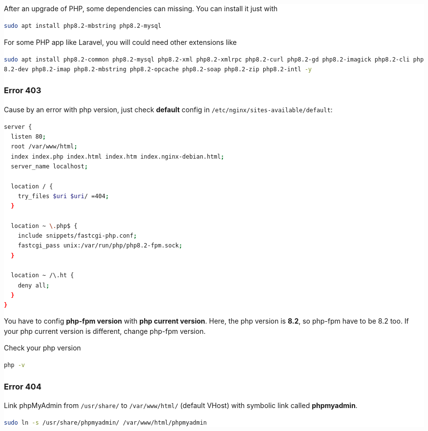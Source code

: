 After an upgrade of PHP, some dependencies can missing. You can install it just with

```sh
sudo apt install php8.2-mbstring php8.2-mysql
```

For some PHP app like Laravel, you will could need other extensions like

```sh
sudo apt install php8.2-common php8.2-mysql php8.2-xml php8.2-xmlrpc php8.2-curl php8.2-gd php8.2-imagick php8.2-cli php8.2-dev php8.2-imap php8.2-mbstring php8.2-opcache php8.2-soap php8.2-zip php8.2-intl -y
```

### Error 403

Cause by an error with php version, just check **default** config in `/etc/nginx/sites-available/default`:

```sh
server {
  listen 80;
  root /var/www/html;
  index index.php index.html index.htm index.nginx-debian.html;
  server_name localhost;

  location / {
    try_files $uri $uri/ =404;
  }

  location ~ \.php$ {
    include snippets/fastcgi-php.conf;
    fastcgi_pass unix:/var/run/php/php8.2-fpm.sock;
  }

  location ~ /\.ht {
    deny all;
  }
}
```

You have to config **php-fpm version** with **php current version**. Here, the php version is **8.2**, so php-fpm have to be 8.2 too. If your php current version is different, change php-fpm version.

Check your php version

```sh
php -v
```

### Error 404

Link phpMyAdmin from `/usr/share/` to `/var/www/html/` (default VHost) with symbolic link called **phpmyadmin**.

```sh
sudo ln -s /usr/share/phpmyadmin/ /var/www/html/phpmyadmin
```
